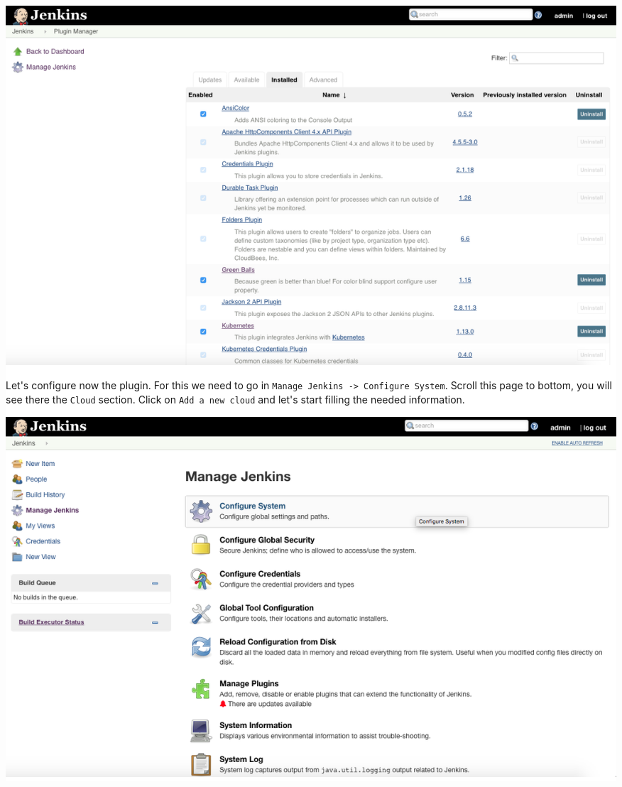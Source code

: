 ![12](images/12-rancher-jenkins-check-plugins.png)

Let's configure now the plugin. For this we need to go in `Manage Jenkins -> Configure System`. Scroll this page to bottom, you will see there the `Cloud` section. Click on `Add a new cloud` and let's start filling the needed information.

![18](images/18-rancher-jenkins-configure-system.png)